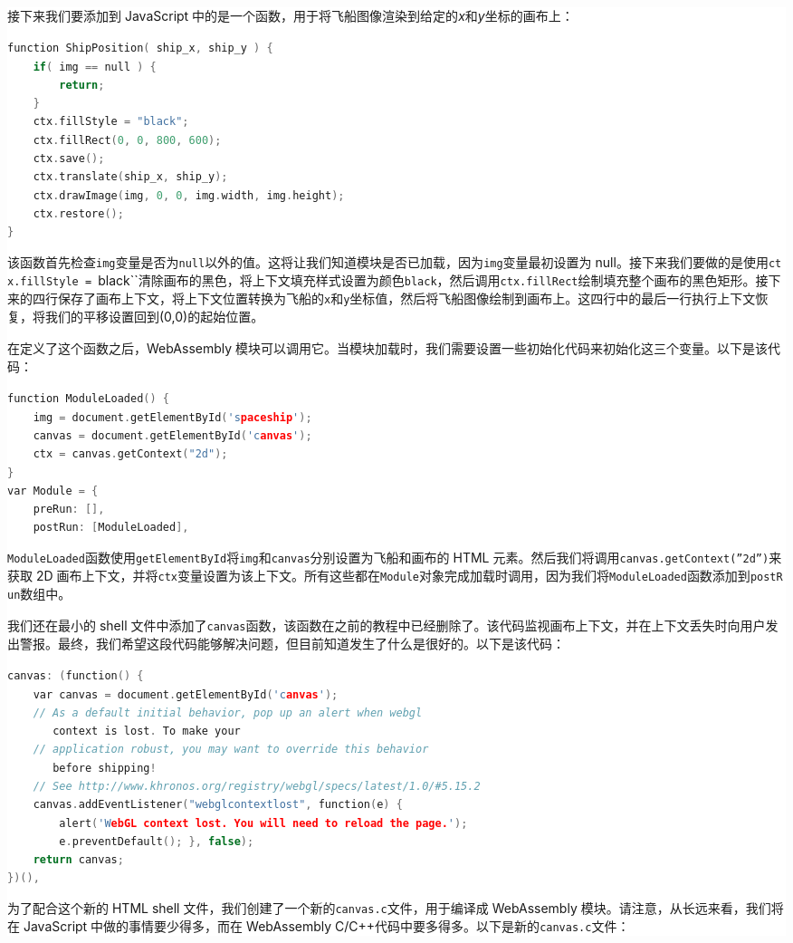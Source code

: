 接下来我们要添加到 JavaScript 中的是一个函数，用于将飞船图像渲染到给定的*x*和*y*坐标的画布上：

```cpp
function ShipPosition( ship_x, ship_y ) {
    if( img == null ) {
        return;
    } 
    ctx.fillStyle = "black";
    ctx.fillRect(0, 0, 800, 600); 
    ctx.save();
    ctx.translate(ship_x, ship_y);
    ctx.drawImage(img, 0, 0, img.width, img.height);
    ctx.restore();
}
```

该函数首先检查`img`变量是否为`null`以外的值。这将让我们知道模块是否已加载，因为`img`变量最初设置为 null。接下来我们要做的是使用`ctx.fillStyle = `black``清除画布的黑色，将上下文填充样式设置为颜色`black`，然后调用`ctx.fillRect`绘制填充整个画布的黑色矩形。接下来的四行保存了画布上下文，将上下文位置转换为飞船的`x`和`y`坐标值，然后将飞船图像绘制到画布上。这四行中的最后一行执行上下文恢复，将我们的平移设置回到(0,0)的起始位置。

在定义了这个函数之后，WebAssembly 模块可以调用它。当模块加载时，我们需要设置一些初始化代码来初始化这三个变量。以下是该代码：

```cpp
function ModuleLoaded() {
    img = document.getElementById('spaceship');
    canvas = document.getElementById('canvas');
    ctx = canvas.getContext("2d");
} 
var Module = {
    preRun: [],
    postRun: [ModuleLoaded],
```

`ModuleLoaded`函数使用`getElementById`将`img`和`canvas`分别设置为飞船和画布的 HTML 元素。然后我们将调用`canvas.getContext(”2d”)`来获取 2D 画布上下文，并将`ctx`变量设置为该上下文。所有这些都在`Module`对象完成加载时调用，因为我们将`ModuleLoaded`函数添加到`postRun`数组中。

我们还在最小的 shell 文件中添加了`canvas`函数，该函数在之前的教程中已经删除了。该代码监视画布上下文，并在上下文丢失时向用户发出警报。最终，我们希望这段代码能够解决问题，但目前知道发生了什么是很好的。以下是该代码：

```cpp
canvas: (function() {
    var canvas = document.getElementById('canvas');
    // As a default initial behavior, pop up an alert when webgl 
       context is lost. To make your
    // application robust, you may want to override this behavior 
       before shipping!
    // See http://www.khronos.org/registry/webgl/specs/latest/1.0/#5.15.2
    canvas.addEventListener("webglcontextlost", function(e) { 
        alert('WebGL context lost. You will need to reload the page.'); 
        e.preventDefault(); }, false);
    return canvas;
})(),
```

为了配合这个新的 HTML shell 文件，我们创建了一个新的`canvas.c`文件，用于编译成 WebAssembly 模块。请注意，从长远来看，我们将在 JavaScript 中做的事情要少得多，而在 WebAssembly C/C++代码中要多得多。以下是新的`canvas.c`文件：
